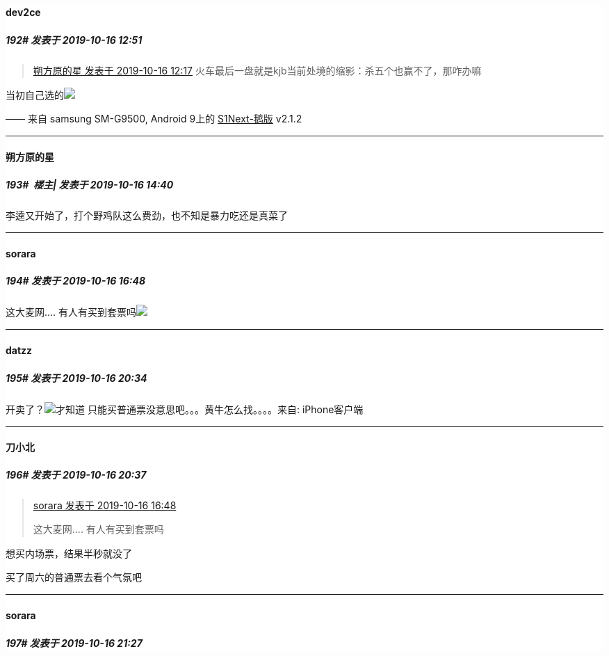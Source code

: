 ####  dev2ce  
##### 192#       发表于 2019-10-16 12:51


<blockquote><a href="httphttps://bbs.saraba1st.com/2b/forum.php?mod=redirect&amp;goto=findpost&amp;pid=45224281&amp;ptid=1857369" target="_blank">朔方原的星 发表于 2019-10-16 12:17</a>
火车最后一盘就是kjb当前处境的缩影：杀五个也赢不了，那咋办嘛</blockquote>
当初自己选的<img src="https://static.saraba1st.com/image/smiley/face2017/046.png" referrerpolicy="no-referrer">

—— 来自 samsung SM-G9500, Android 9上的 [S1Next-鹅版](https://github.com/ykrank/S1-Next/releases) v2.1.2


-----

####  朔方原的星  
##### 193#         楼主| 发表于 2019-10-16 14:40


李逵又开始了，打个野鸡队这么费劲，也不知是暴力吃还是真菜了


-----

####  sorara  
##### 194#       发表于 2019-10-16 16:48


这大麦网.... 有人有买到套票吗<img src="https://static.saraba1st.com/image/smiley/face2017/004.gif" referrerpolicy="no-referrer">


-----

####  datzz  
##### 195#       发表于 2019-10-16 20:34


开卖了？<img src="https://static.saraba1st.com/image/smiley/face2017/125.png" referrerpolicy="no-referrer">才知道 只能买普通票没意思吧。。。黄牛怎么找。。。。来自: iPhone客户端


-----

####  刀小北  
##### 196#       发表于 2019-10-16 20:37


<blockquote><a href="httphttps://bbs.saraba1st.com/2b/forum.php?mod=redirect&amp;goto=findpost&amp;pid=45226441&amp;ptid=1857369" target="_blank">sorara 发表于 2019-10-16 16:48</a>

这大麦网.... 有人有买到套票吗</blockquote>
想买内场票，结果半秒就没了

买了周六的普通票去看个气氛吧


-----

####  sorara  
##### 197#       发表于 2019-10-16 21:27
